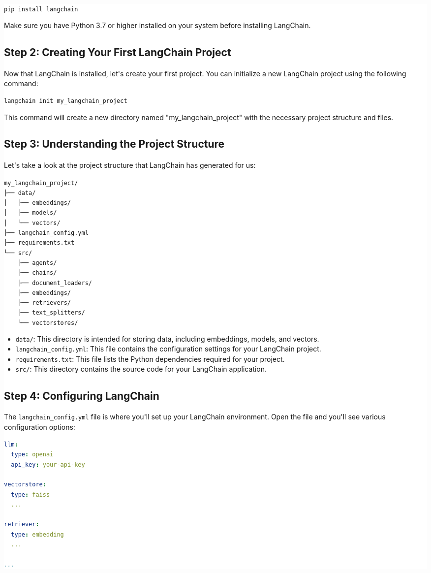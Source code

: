 ```
pip install langchain
```

Make sure you have Python 3.7 or higher installed on your system before installing LangChain.

## Step 2: Creating Your First LangChain Project

Now that LangChain is installed, let's create your first project. You can initialize a new LangChain project using the following command:

```
langchain init my_langchain_project
```

This command will create a new directory named "my_langchain_project" with the necessary project structure and files.

## Step 3: Understanding the Project Structure

Let's take a look at the project structure that LangChain has generated for us:

```
my_langchain_project/
├── data/
│   ├── embeddings/
│   ├── models/
│   └── vectors/
├── langchain_config.yml
├── requirements.txt
└── src/
    ├── agents/
    ├── chains/
    ├── document_loaders/
    ├── embeddings/
    ├── retrievers/
    ├── text_splitters/
    └── vectorstores/
```

- `data/`: This directory is intended for storing data, including embeddings, models, and vectors.
- `langchain_config.yml`: This file contains the configuration settings for your LangChain project.
- `requirements.txt`: This file lists the Python dependencies required for your project.
- `src/`: This directory contains the source code for your LangChain application.

## Step 4: Configuring LangChain

The `langchain_config.yml` file is where you'll set up your LangChain environment. Open the file and you'll see various configuration options:

```yaml
llm:
  type: openai
  api_key: your-api-key

vectorstore:
  type: faiss
  ...

retriever:
  type: embedding
  ...

...
```

